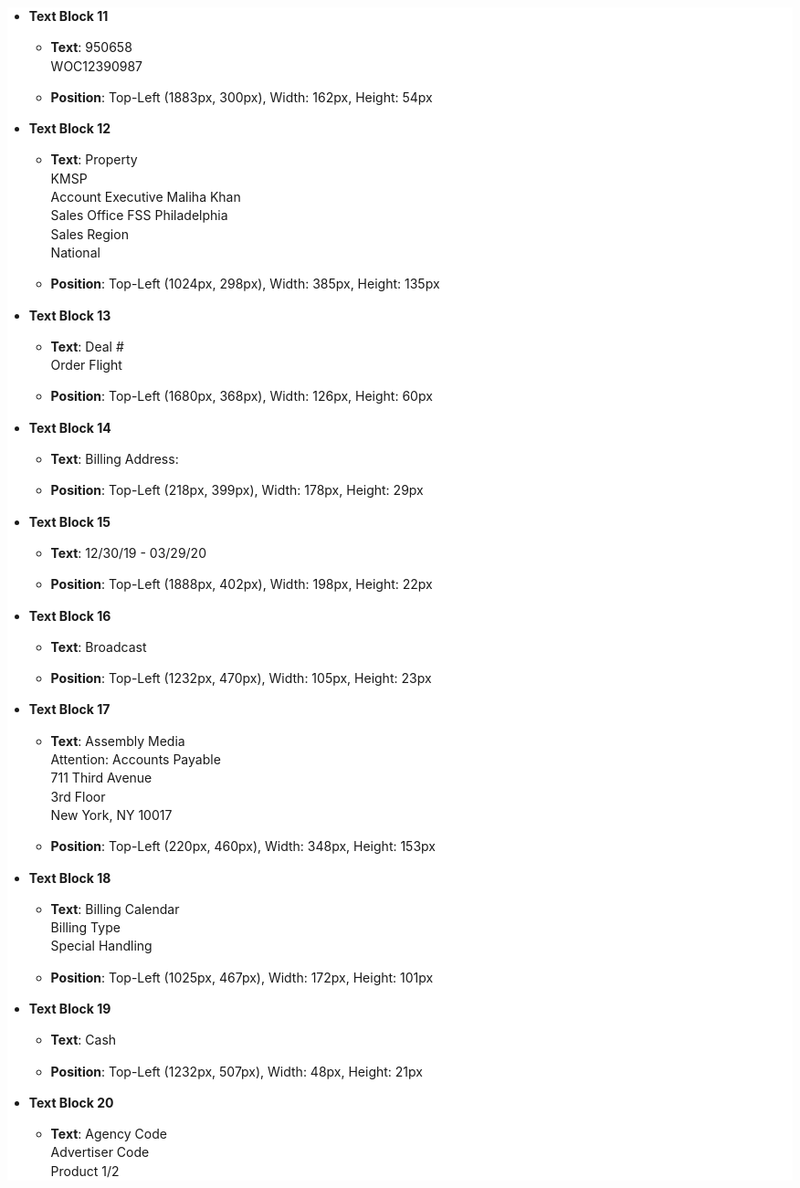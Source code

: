 - **Text Block 11**  
  - **Text**: 950658  
WOC12390987  
  
  - **Position**: Top-Left (1883px, 300px), Width: 162px, Height: 54px  

- **Text Block 12**  
  - **Text**: Property  
KMSP  
Account Executive Maliha Khan  
Sales Office FSS Philadelphia  
Sales Region  
National  
  
  - **Position**: Top-Left (1024px, 298px), Width: 385px, Height: 135px  

- **Text Block 13**  
  - **Text**: Deal #  
Order Flight  
  
  - **Position**: Top-Left (1680px, 368px), Width: 126px, Height: 60px  

- **Text Block 14**  
  - **Text**: Billing Address:  
  
  - **Position**: Top-Left (218px, 399px), Width: 178px, Height: 29px  

- **Text Block 15**  
  - **Text**: 12/30/19 - 03/29/20  
  
  - **Position**: Top-Left (1888px, 402px), Width: 198px, Height: 22px  

- **Text Block 16**  
  - **Text**: Broadcast  
  
  - **Position**: Top-Left (1232px, 470px), Width: 105px, Height: 23px  

- **Text Block 17**  
  - **Text**: Assembly Media  
Attention: Accounts Payable  
711 Third Avenue  
3rd Floor  
New York, NY 10017  
  
  - **Position**: Top-Left (220px, 460px), Width: 348px, Height: 153px  

- **Text Block 18**  
  - **Text**: Billing Calendar  
Billing Type  
Special Handling  
  
  - **Position**: Top-Left (1025px, 467px), Width: 172px, Height: 101px  

- **Text Block 19**  
  - **Text**: Cash  
  
  - **Position**: Top-Left (1232px, 507px), Width: 48px, Height: 21px  

- **Text Block 20**  
  - **Text**: Agency Code  
Advertiser Code  
Product 1/2  
  